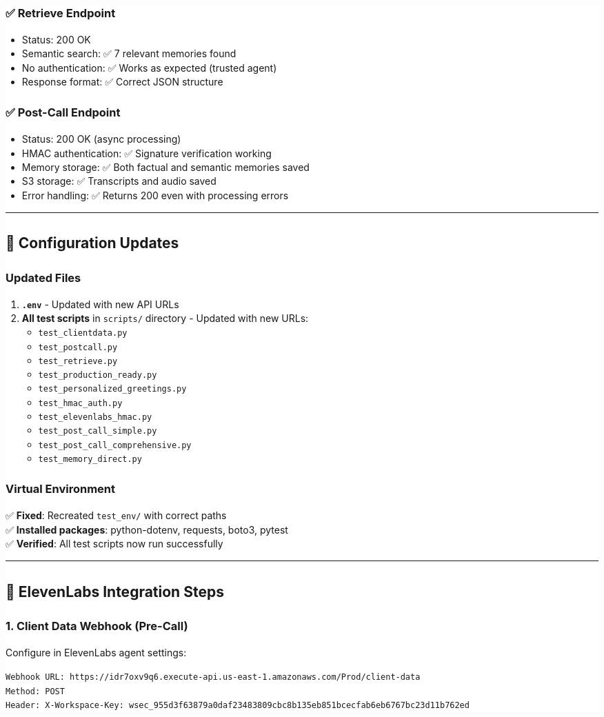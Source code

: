 ### ✅ Retrieve Endpoint
- Status: 200 OK
- Semantic search: ✅ 7 relevant memories found
- No authentication: ✅ Works as expected (trusted agent)
- Response format: ✅ Correct JSON structure

### ✅ Post-Call Endpoint
- Status: 200 OK (async processing)
- HMAC authentication: ✅ Signature verification working
- Memory storage: ✅ Both factual and semantic memories saved
- S3 storage: ✅ Transcripts and audio saved
- Error handling: ✅ Returns 200 even with processing errors

---

## 🔧 Configuration Updates

### Updated Files

1. **`.env`** - Updated with new API URLs
2. **All test scripts** in `scripts/` directory - Updated with new URLs:
   - `test_clientdata.py`
   - `test_postcall.py`
   - `test_retrieve.py`
   - `test_production_ready.py`
   - `test_personalized_greetings.py`
   - `test_hmac_auth.py`
   - `test_elevenlabs_hmac.py`
   - `test_post_call_simple.py`
   - `test_post_call_comprehensive.py`
   - `test_memory_direct.py`

### Virtual Environment

✅ **Fixed**: Recreated `test_env/` with correct paths  
✅ **Installed packages**: python-dotenv, requests, boto3, pytest  
✅ **Verified**: All test scripts now run successfully

---

## 🚀 ElevenLabs Integration Steps

### 1. Client Data Webhook (Pre-Call)

Configure in ElevenLabs agent settings:

```
Webhook URL: https://idr7oxv9q6.execute-api.us-east-1.amazonaws.com/Prod/client-data
Method: POST
Header: X-Workspace-Key: wsec_955d3f63879a0daf23483809cbc8b135eb851bcecfab6eb6767bc23d11b762ed
```
